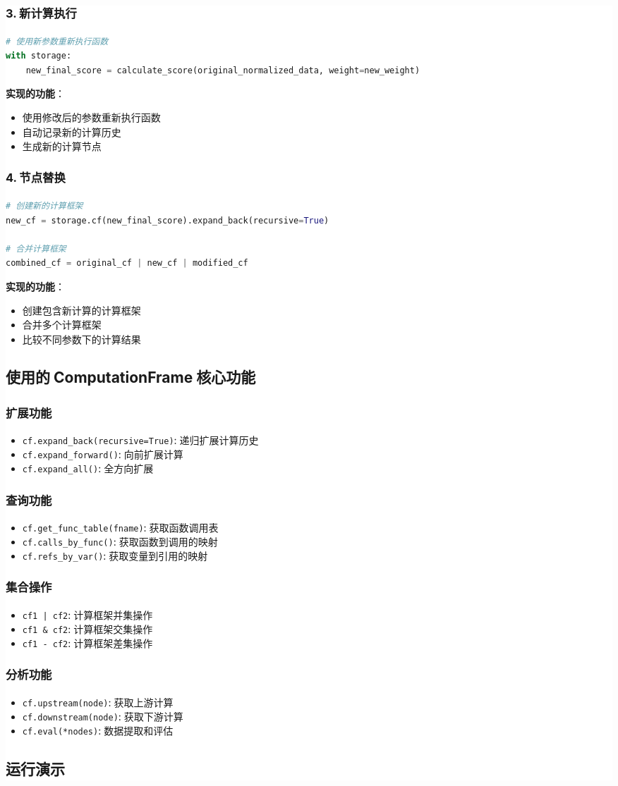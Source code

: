### 3. 新计算执行

```python
# 使用新参数重新执行函数
with storage:
    new_final_score = calculate_score(original_normalized_data, weight=new_weight)
```

**实现的功能**：
- 使用修改后的参数重新执行函数
- 自动记录新的计算历史
- 生成新的计算节点

### 4. 节点替换

```python
# 创建新的计算框架
new_cf = storage.cf(new_final_score).expand_back(recursive=True)

# 合并计算框架
combined_cf = original_cf | new_cf | modified_cf
```

**实现的功能**：
- 创建包含新计算的计算框架
- 合并多个计算框架
- 比较不同参数下的计算结果

## 使用的 ComputationFrame 核心功能

### 扩展功能
- `cf.expand_back(recursive=True)`: 递归扩展计算历史
- `cf.expand_forward()`: 向前扩展计算
- `cf.expand_all()`: 全方向扩展

### 查询功能
- `cf.get_func_table(fname)`: 获取函数调用表
- `cf.calls_by_func()`: 获取函数到调用的映射
- `cf.refs_by_var()`: 获取变量到引用的映射

### 集合操作
- `cf1 | cf2`: 计算框架并集操作
- `cf1 & cf2`: 计算框架交集操作
- `cf1 - cf2`: 计算框架差集操作

### 分析功能
- `cf.upstream(node)`: 获取上游计算
- `cf.downstream(node)`: 获取下游计算
- `cf.eval(*nodes)`: 数据提取和评估

## 运行演示
